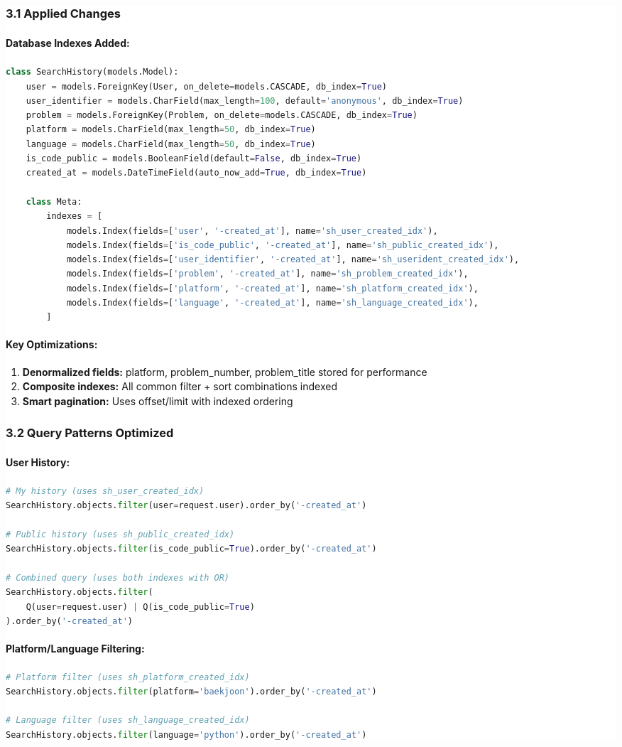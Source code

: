 ### 3.1 Applied Changes

#### Database Indexes Added:
```python
class SearchHistory(models.Model):
    user = models.ForeignKey(User, on_delete=models.CASCADE, db_index=True)
    user_identifier = models.CharField(max_length=100, default='anonymous', db_index=True)
    problem = models.ForeignKey(Problem, on_delete=models.CASCADE, db_index=True)
    platform = models.CharField(max_length=50, db_index=True)
    language = models.CharField(max_length=50, db_index=True)
    is_code_public = models.BooleanField(default=False, db_index=True)
    created_at = models.DateTimeField(auto_now_add=True, db_index=True)

    class Meta:
        indexes = [
            models.Index(fields=['user', '-created_at'], name='sh_user_created_idx'),
            models.Index(fields=['is_code_public', '-created_at'], name='sh_public_created_idx'),
            models.Index(fields=['user_identifier', '-created_at'], name='sh_userident_created_idx'),
            models.Index(fields=['problem', '-created_at'], name='sh_problem_created_idx'),
            models.Index(fields=['platform', '-created_at'], name='sh_platform_created_idx'),
            models.Index(fields=['language', '-created_at'], name='sh_language_created_idx'),
        ]
```

#### Key Optimizations:
1. **Denormalized fields:** platform, problem_number, problem_title stored for performance
2. **Composite indexes:** All common filter + sort combinations indexed
3. **Smart pagination:** Uses offset/limit with indexed ordering

### 3.2 Query Patterns Optimized

#### User History:
```python
# My history (uses sh_user_created_idx)
SearchHistory.objects.filter(user=request.user).order_by('-created_at')

# Public history (uses sh_public_created_idx)
SearchHistory.objects.filter(is_code_public=True).order_by('-created_at')

# Combined query (uses both indexes with OR)
SearchHistory.objects.filter(
    Q(user=request.user) | Q(is_code_public=True)
).order_by('-created_at')
```

#### Platform/Language Filtering:
```python
# Platform filter (uses sh_platform_created_idx)
SearchHistory.objects.filter(platform='baekjoon').order_by('-created_at')

# Language filter (uses sh_language_created_idx)
SearchHistory.objects.filter(language='python').order_by('-created_at')
```
